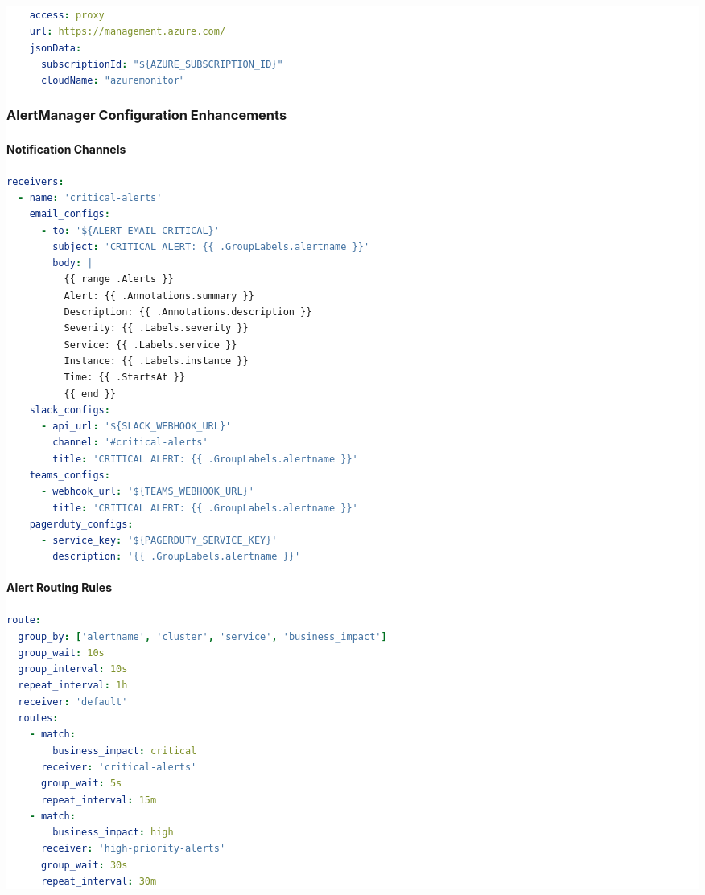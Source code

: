```yaml
    access: proxy
    url: https://management.azure.com/
    jsonData:
      subscriptionId: "${AZURE_SUBSCRIPTION_ID}"
      cloudName: "azuremonitor"
```

### AlertManager Configuration Enhancements

#### Notification Channels
```yaml
receivers:
  - name: 'critical-alerts'
    email_configs:
      - to: '${ALERT_EMAIL_CRITICAL}'
        subject: 'CRITICAL ALERT: {{ .GroupLabels.alertname }}'
        body: |
          {{ range .Alerts }}
          Alert: {{ .Annotations.summary }}
          Description: {{ .Annotations.description }}
          Severity: {{ .Labels.severity }}
          Service: {{ .Labels.service }}
          Instance: {{ .Labels.instance }}
          Time: {{ .StartsAt }}
          {{ end }}
    slack_configs:
      - api_url: '${SLACK_WEBHOOK_URL}'
        channel: '#critical-alerts'
        title: 'CRITICAL ALERT: {{ .GroupLabels.alertname }}'
    teams_configs:
      - webhook_url: '${TEAMS_WEBHOOK_URL}'
        title: 'CRITICAL ALERT: {{ .GroupLabels.alertname }}'
    pagerduty_configs:
      - service_key: '${PAGERDUTY_SERVICE_KEY}'
        description: '{{ .GroupLabels.alertname }}'
```

#### Alert Routing Rules
```yaml
route:
  group_by: ['alertname', 'cluster', 'service', 'business_impact']
  group_wait: 10s
  group_interval: 10s
  repeat_interval: 1h
  receiver: 'default'
  routes:
    - match:
        business_impact: critical
      receiver: 'critical-alerts'
      group_wait: 5s
      repeat_interval: 15m
    - match:
        business_impact: high
      receiver: 'high-priority-alerts'
      group_wait: 30s
      repeat_interval: 30m
```
